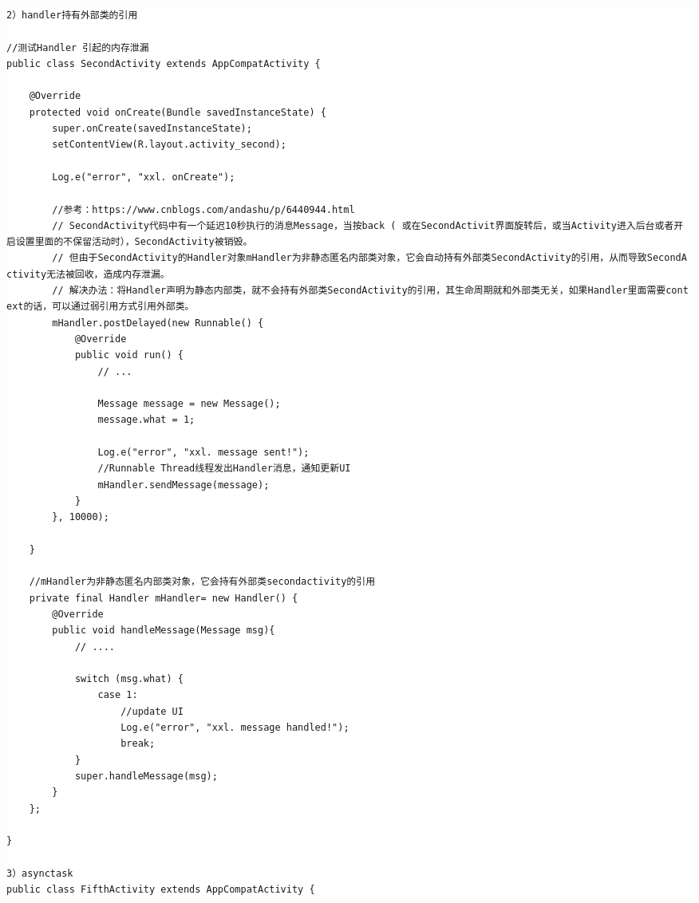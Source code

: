 	2）handler持有外部类的引用
	
	//测试Handler 引起的内存泄漏
	public class SecondActivity extends AppCompatActivity {

		@Override
		protected void onCreate(Bundle savedInstanceState) {
			super.onCreate(savedInstanceState);
			setContentView(R.layout.activity_second);

			Log.e("error", "xxl. onCreate");

			//参考：https://www.cnblogs.com/andashu/p/6440944.html
			// SecondActivity代码中有一个延迟10秒执行的消息Message，当按back ( 或在SecondActivit界面旋转后，或当Activity进入后台或者开启设置里面的不保留活动时），SecondActivity被销毁。
			// 但由于SecondActivity的Handler对象mHandler为非静态匿名内部类对象，它会自动持有外部类SecondActivity的引用，从而导致SecondActivity无法被回收，造成内存泄漏。
			// 解决办法：将Handler声明为静态内部类，就不会持有外部类SecondActivity的引用，其生命周期就和外部类无关，如果Handler里面需要context的话，可以通过弱引用方式引用外部类。
			mHandler.postDelayed(new Runnable() {
				@Override
				public void run() {
					// ...

					Message message = new Message();
					message.what = 1;

					Log.e("error", "xxl. message sent!");
					//Runnable Thread线程发出Handler消息，通知更新UI
					mHandler.sendMessage(message);
				}
			}, 10000);

		}

		//mHandler为非静态匿名内部类对象，它会持有外部类secondactivity的引用
		private final Handler mHandler= new Handler() {
			@Override
			public void handleMessage(Message msg){
				// ....

				switch (msg.what) {
					case 1:
						//update UI
						Log.e("error", "xxl. message handled!");
						break;
				}
				super.handleMessage(msg);
			}
		};

	}

	3）asynctask
	public class FifthActivity extends AppCompatActivity {
